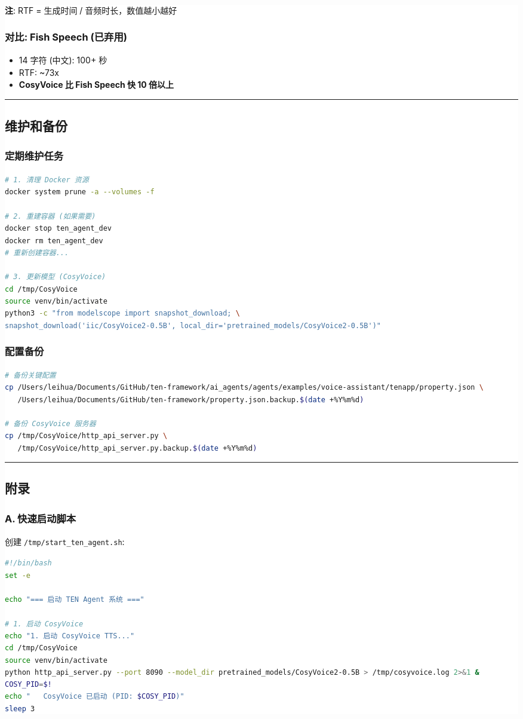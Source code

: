 **注**: RTF = 生成时间 / 音频时长，数值越小越好

### 对比: Fish Speech (已弃用)
- 14 字符 (中文): 100+ 秒
- RTF: ~73x
- **CosyVoice 比 Fish Speech 快 10 倍以上**

---

## 维护和备份

### 定期维护任务

```bash
# 1. 清理 Docker 资源
docker system prune -a --volumes -f

# 2. 重建容器 (如果需要)
docker stop ten_agent_dev
docker rm ten_agent_dev
# 重新创建容器...

# 3. 更新模型 (CosyVoice)
cd /tmp/CosyVoice
source venv/bin/activate
python3 -c "from modelscope import snapshot_download; \
snapshot_download('iic/CosyVoice2-0.5B', local_dir='pretrained_models/CosyVoice2-0.5B')"
```

### 配置备份

```bash
# 备份关键配置
cp /Users/leihua/Documents/GitHub/ten-framework/ai_agents/agents/examples/voice-assistant/tenapp/property.json \
   /Users/leihua/Documents/GitHub/ten-framework/property.json.backup.$(date +%Y%m%d)

# 备份 CosyVoice 服务器
cp /tmp/CosyVoice/http_api_server.py \
   /tmp/CosyVoice/http_api_server.py.backup.$(date +%Y%m%d)
```

---

## 附录

### A. 快速启动脚本

创建 `/tmp/start_ten_agent.sh`:

```bash
#!/bin/bash
set -e

echo "=== 启动 TEN Agent 系统 ==="

# 1. 启动 CosyVoice
echo "1. 启动 CosyVoice TTS..."
cd /tmp/CosyVoice
source venv/bin/activate
python http_api_server.py --port 8090 --model_dir pretrained_models/CosyVoice2-0.5B > /tmp/cosyvoice.log 2>&1 &
COSY_PID=$!
echo "   CosyVoice 已启动 (PID: $COSY_PID)"
sleep 3
```